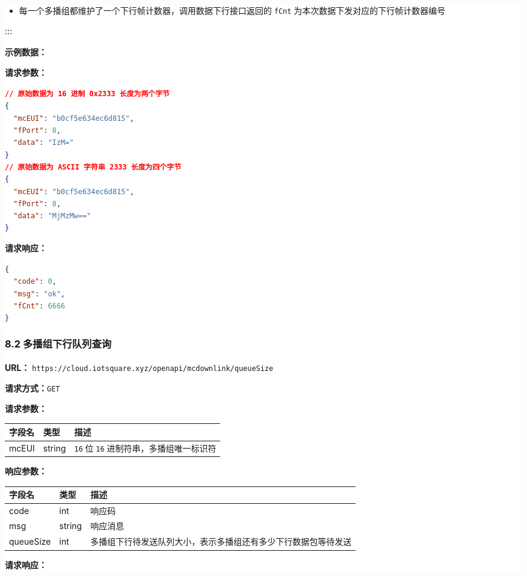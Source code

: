 - 每一个多播组都维护了一个下行帧计数器，调用数据下行接口返回的 `fCnt` 为本次数据下发对应的下行帧计数器编号

:::

**示例数据：**

**请求参数：**

```json
// 原始数据为 16 进制 0x2333 长度为两个字节
{
  "mcEUI": "b0cf5e634ec6d815",
  "fPort": 8,
  "data": "IzM="
}
// 原始数据为 ASCII 字符串 2333 长度为四个字节
{
  "mcEUI": "b0cf5e634ec6d815",
  "fPort": 8,
  "data": "MjMzMw=="
}
```

**请求响应：**

```json
{
  "code": 0,
  "msg": "ok",
  "fCnt": 6666
}
```

### 8.2 多播组下行队列查询

**URL：** `https://cloud.iotsquare.xyz/openapi/mcdownlink/queueSize`

**请求方式：**`GET`

**请求参数：**

| 字段名   | 类型     | 描述                        |
|:------|:-------|:--------------------------|
| mcEUI | string | `16` 位 `16` 进制符串，多播组唯一标识符 |

**响应参数：**

| 字段名       | 类型     | 描述                              |
|:----------|:-------|:--------------------------------|
| code      | int    | 响应码                             |
| msg       | string | 响应消息                            |
| queueSize | int    | 多播组下行待发送队列大小，表示多播组还有多少下行数据包等待发送 |

**请求响应：**
